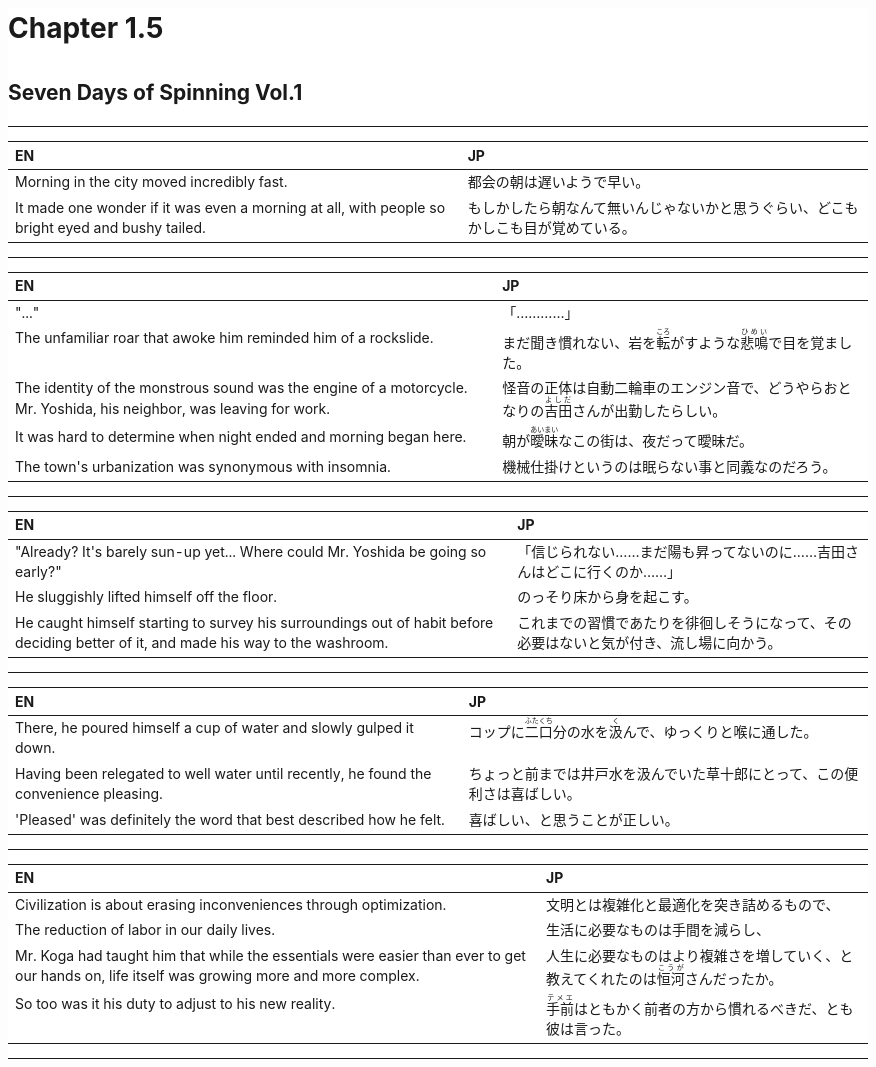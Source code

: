 # Chapter 1.5

## Seven Days of Spinning Vol.1


---

|EN|JP|
|:--------|:--------|
|Morning in the city moved incredibly fast.|都会の朝は遅いようで早い。|
|It made one wonder if it was even a morning at all, with people so bright eyed and bushy tailed.|もしかしたら朝なんて無いんじゃないかと思うぐらい、どこもかしこも目が覚めている。|

---

|EN|JP|
|:--------|:--------|
|"..."|「…………」|
|The unfamiliar roar that awoke him reminded him of a rockslide.|まだ聞き慣れない、岩を<ruby>転<rt>ころ</rt></ruby>がすような<ruby>悲鳴<rt>ひめい</rt></ruby>で目を覚ました。|
|The identity of the monstrous sound was the engine of a motorcycle. Mr. Yoshida, his neighbor, was leaving for work.|怪音の正体は自動二輪車のエンジン音で、どうやらおとなりの<ruby>吉田<rt>よしだ</rt></ruby>さんが出勤したらしい。|
|It was hard to determine when night ended and morning began here.|朝が<ruby>曖昧<rt>あいまい</rt></ruby>なこの街は、夜だって曖昧だ。|
|The town's urbanization was synonymous with insomnia.|機械仕掛けというのは眠らない事と同義なのだろう。|

---

|EN|JP|
|:--------|:--------|
|"Already? It's barely sun-up yet... Where could Mr. Yoshida be going so early?"|「信じられない……まだ陽も昇ってないのに……吉田さんはどこに行くのか……」|
|He sluggishly lifted himself off the floor.|のっそり床から身を起こす。|
|He caught himself starting to survey his surroundings out of habit before deciding better of it, and made his way to the washroom.|これまでの習慣であたりを徘徊しそうになって、その必要はないと気が付き、流し場に向かう。|

---

|EN|JP|
|:--------|:--------|
|There, he poured himself a cup of water and slowly gulped it down.|コップに<ruby>二口<rt>ふたくち</rt></ruby>分の水を<ruby>汲<rt>く</rt></ruby>んで、ゆっくりと喉に通した。|
|Having been relegated to well water until recently, he found the convenience pleasing.|ちょっと前までは井戸水を汲んでいた草十郎にとって、この便利さは喜ばしい。|
|'Pleased' was definitely the word that best described how he felt.|喜ばしい、と思うことが正しい。|

---

|EN|JP|
|:--------|:--------|
|Civilization is about erasing inconveniences through optimization.|文明とは複雑化と最適化を突き詰めるもので、|
|The reduction of labor in our daily lives.|生活に必要なものは手間を減らし、|
|Mr. Koga had taught him that while the essentials were easier than ever to get our hands on, life itself was growing more and more complex.|人生に必要なものはより複雑さを増していく、と教えてくれたのは<ruby>恒河<rt>こうが</rt></ruby>さんだったか。|
|So too was it his duty to adjust to his new reality.|<ruby>手前<rt>テメエ</rt></ruby>はともかく前者の方から慣れるべきだ、とも彼は言った。|

---